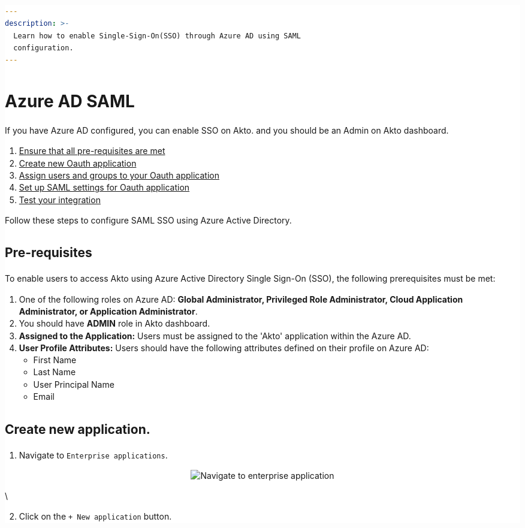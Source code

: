 ```yaml
---
description: >-
  Learn how to enable Single-Sign-On(SSO) through Azure AD using SAML
  configuration.
---
```


# Azure AD SAML

If you have Azure AD configured, you can enable SSO on Akto. and you should be an Admin on Akto dashboard.

1. [Ensure that all pre-requisites are met](azuread-saml.md#pre-requisites)
2. [Create new Oauth application](azuread-saml.md#create-new-application)
3. [Assign users and groups to your Oauth application](azuread-saml.md#assign-users-and-groups)
4. [Set up SAML settings for Oauth application](azuread-saml.md#set-up-saml-settings)
5. [Test your integration](azuread-saml.md#import-azure-federation-metadata-into-akto-dashboard)

Follow these steps to configure SAML SSO using Azure Active Directory.

## Pre-requisites

To enable users to access Akto using Azure Active Directory Single Sign-On (SSO), the following prerequisites must be met:

1. One of the following roles on Azure AD: **Global Administrator, Privileged Role Administrator, Cloud Application Administrator, or Application Administrator**.
2. You should have **ADMIN** role in Akto dashboard.
3. **Assigned to the Application:** Users must be assigned to the 'Akto' application within the Azure AD.
4. **User Profile Attributes:** Users should have the following attributes defined on their profile on Azure AD:
   * First Name
   * Last Name
   * User Principal Name
   * Email

## Create new application.

1. Navigate to `Enterprise applications`.

<div align="center">

<figure><img src="../../.gitbook/assets/Azure-saml-1.png" alt="Navigate to enterprise application" height="300"><figcaption></figcaption></figure>

</div>

\


2. Click on the `+ New application` button.

<div align="center">
